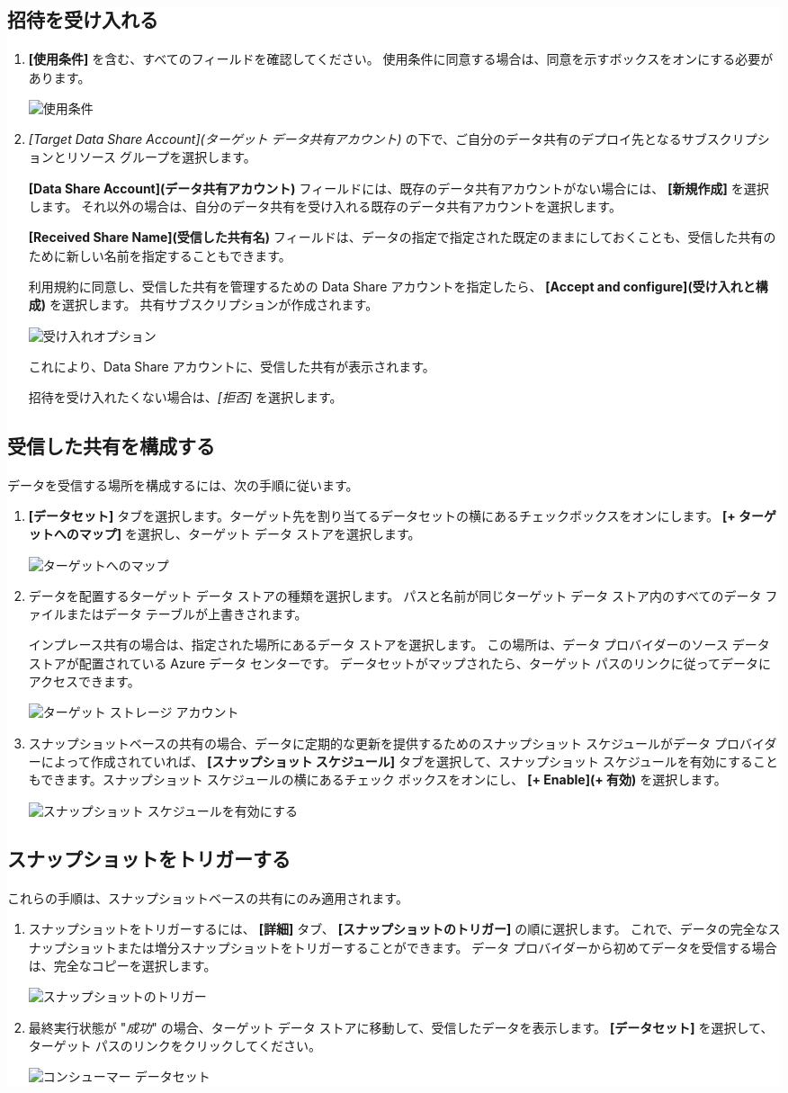## <a name="accept-invitation"></a>招待を受け入れる
1. **[使用条件]** を含む、すべてのフィールドを確認してください。 使用条件に同意する場合は、同意を示すボックスをオンにする必要があります。 

   ![使用条件](./media/terms-of-use.png "使用条件") 

1. *[Target Data Share Account]\(ターゲット データ共有アカウント\)* の下で、ご自分のデータ共有のデプロイ先となるサブスクリプションとリソース グループを選択します。 

   **[Data Share Account]\(データ共有アカウント\)** フィールドには、既存のデータ共有アカウントがない場合には、 **[新規作成]** を選択します。 それ以外の場合は、自分のデータ共有を受け入れる既存のデータ共有アカウントを選択します。 

   **[Received Share Name]\(受信した共有名\)** フィールドは、データの指定で指定された既定のままにしておくことも、受信した共有のために新しい名前を指定することもできます。 

   利用規約に同意し、受信した共有を管理するための Data Share アカウントを指定したら、 **[Accept and configure]\(受け入れと構成\)** を選択します。 共有サブスクリプションが作成されます。 

   ![受け入れオプション](./media/accept-options.png "受け入れオプション") 

   これにより、Data Share アカウントに、受信した共有が表示されます。 

   招待を受け入れたくない場合は、*[拒否]* を選択します。 

## <a name="configure-received-share"></a>受信した共有を構成する
データを受信する場所を構成するには、次の手順に従います。

1. **[データセット]** タブを選択します。ターゲット先を割り当てるデータセットの横にあるチェックボックスをオンにします。 **[+ ターゲットへのマップ]** を選択し、ターゲット データ ストアを選択します。 

   ![ターゲットへのマップ](./media/dataset-map-target.png "ターゲットへのマップ") 

1. データを配置するターゲット データ ストアの種類を選択します。 パスと名前が同じターゲット データ ストア内のすべてのデータ ファイルまたはデータ テーブルが上書きされます。 

   インプレース共有の場合は、指定された場所にあるデータ ストアを選択します。 この場所は、データ プロバイダーのソース データ ストアが配置されている Azure データ センターです。 データセットがマップされたら、ターゲット パスのリンクに従ってデータにアクセスできます。

   ![ターゲット ストレージ アカウント](./media/dataset-map-target-sql.png "ターゲット ストレージ") 

1. スナップショットベースの共有の場合、データに定期的な更新を提供するためのスナップショット スケジュールがデータ プロバイダーによって作成されていれば、 **[スナップショット スケジュール]** タブを選択して、スナップショット スケジュールを有効にすることもできます。スナップショット スケジュールの横にあるチェック ボックスをオンにし、 **[+ Enable]\(+ 有効\)** を選択します。

   ![スナップショット スケジュールを有効にする](./media/enable-snapshot-schedule.png "スナップショット スケジュールを有効にする")

## <a name="trigger-a-snapshot"></a>スナップショットをトリガーする
これらの手順は、スナップショットベースの共有にのみ適用されます。

1. スナップショットをトリガーするには、 **[詳細]** タブ、 **[スナップショットのトリガー]** の順に選択します。 これで、データの完全なスナップショットまたは増分スナップショットをトリガーすることができます。 データ プロバイダーから初めてデータを受信する場合は、完全なコピーを選択します。 

   ![スナップショットのトリガー](./media/trigger-snapshot.png "スナップショットのトリガー") 

1. 最終実行状態が "*成功*" の場合、ターゲット データ ストアに移動して、受信したデータを表示します。 **[データセット]** を選択して、ターゲット パスのリンクをクリックしてください。 

   ![コンシューマー データセット](./media/consumer-datasets.png "コンシューマー データセットのマッピング") 
